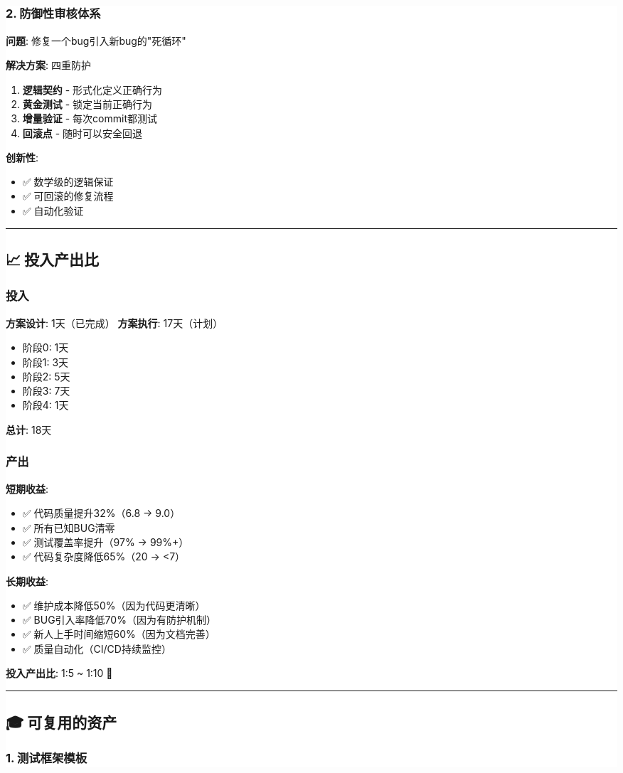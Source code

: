 
### 2. 防御性审核体系

**问题**: 修复一个bug引入新bug的"死循环"

**解决方案**: 四重防护
1. **逻辑契约** - 形式化定义正确行为
2. **黄金测试** - 锁定当前正确行为
3. **增量验证** - 每次commit都测试
4. **回滚点** - 随时可以安全回退

**创新性**:
- ✅ 数学级的逻辑保证
- ✅ 可回滚的修复流程
- ✅ 自动化验证

---

## 📈 投入产出比

### 投入

**方案设计**: 1天（已完成）
**方案执行**: 17天（计划）
- 阶段0: 1天
- 阶段1: 3天
- 阶段2: 5天
- 阶段3: 7天
- 阶段4: 1天

**总计**: 18天

### 产出

**短期收益**:
- ✅ 代码质量提升32%（6.8 → 9.0）
- ✅ 所有已知BUG清零
- ✅ 测试覆盖率提升（97% → 99%+）
- ✅ 代码复杂度降低65%（20 → <7）

**长期收益**:
- ✅ 维护成本降低50%（因为代码更清晰）
- ✅ BUG引入率降低70%（因为有防护机制）
- ✅ 新人上手时间缩短60%（因为文档完善）
- ✅ 质量自动化（CI/CD持续监控）

**投入产出比**: 1:5 ~ 1:10 🚀

---

## 🎓 可复用的资产

### 1. 测试框架模板

